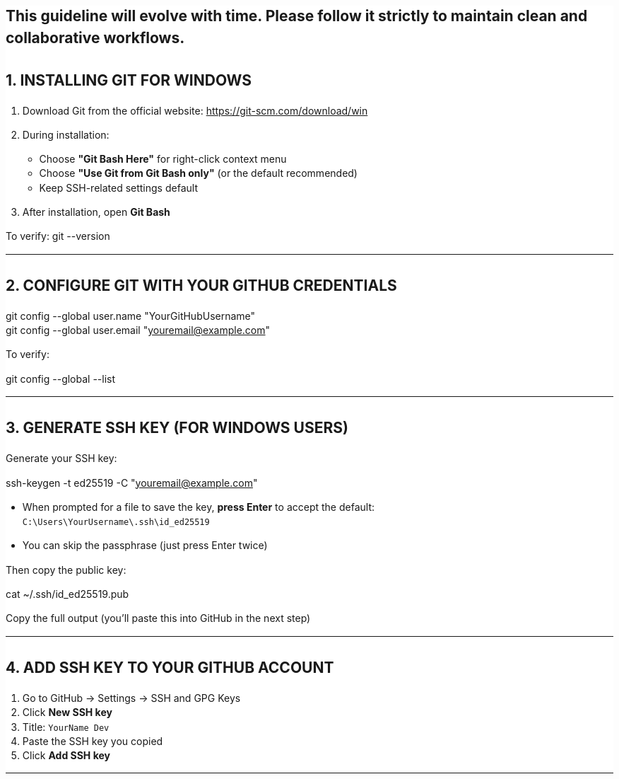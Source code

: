 
This guideline will evolve with time. Please follow it strictly to maintain clean and collaborative workflows.
---


## 1. INSTALLING GIT FOR WINDOWS

1. Download Git from the official website: https://git-scm.com/download/win  
2. During installation:
   - Choose **"Git Bash Here"** for right-click context menu
   - Choose **"Use Git from Git Bash only"** (or the default recommended)
   - Keep SSH-related settings default

3. After installation, open **Git Bash**

To verify:
    git --version

---

## 2. CONFIGURE GIT WITH YOUR GITHUB CREDENTIALS

git config --global user.name "YourGitHubUsername"  
git config --global user.email "youremail@example.com"

To verify:

git config --global --list

---

## 3. GENERATE SSH KEY (FOR WINDOWS USERS)

Generate your SSH key:

ssh-keygen -t ed25519 -C "youremail@example.com"

- When prompted for a file to save the key, **press Enter** to accept the default:  
  `C:\Users\YourUsername\.ssh\id_ed25519`

- You can skip the passphrase (just press Enter twice)

Then copy the public key:

cat ~/.ssh/id_ed25519.pub

Copy the full output (you’ll paste this into GitHub in the next step)

---

## 4. ADD SSH KEY TO YOUR GITHUB ACCOUNT

1. Go to GitHub → Settings → SSH and GPG Keys  
2. Click **New SSH key**  
3. Title: `YourName Dev`  
4. Paste the SSH key you copied  
5. Click **Add SSH key**

---